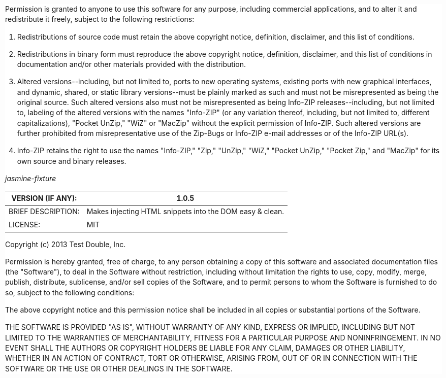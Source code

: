 Permission is granted to anyone to use this software for any purpose,
including commercial applications, and to alter it and redistribute it
freely, subject to the following restrictions:

1. Redistributions of source code must retain the above copyright
notice, definition, disclaimer, and this list of conditions.

2. Redistributions in binary form must reproduce the above copyright
notice, definition, disclaimer, and this list of conditions in
documentation and/or other materials provided with the distribution.

3. Altered versions--including, but not limited to, ports to new
operating systems, existing ports with new graphical interfaces, and
dynamic, shared, or static library versions--must be plainly marked as
such and must not be misrepresented as being the original source. Such
altered versions also must not be misrepresented as being Info-ZIP
releases--including, but not limited to, labeling of the altered
versions with the names "Info-ZIP" (or any variation thereof, including,
but not limited to, different capitalizations), "Pocket UnZip," "WiZ" or
"MacZip" without the explicit permission of Info-ZIP. Such altered
versions are further prohibited from misrepresentative use of the
Zip-Bugs or Info-ZIP e-mail addresses or of the Info-ZIP URL(s).

4. Info-ZIP retains the right to use the names "Info-ZIP," "Zip,"
"UnZip," "WiZ," "Pocket UnZip," "Pocket Zip," and "MacZip" for its own
source and binary releases.

_jasmine-fixture_

| VERSION (IF ANY):  | 1.0.5                                                    |
| ---                | ---                                                      |
| BRIEF DESCRIPTION: | Makes injecting HTML snippets into the DOM easy & clean. |
| LICENSE:           | MIT                                                      |

Copyright (c) 2013 Test Double, Inc.

Permission is hereby granted, free of charge, to any person obtaining a
copy of this software and associated documentation files (the
"Software"), to deal in the Software without restriction, including
without limitation the rights to use, copy, modify, merge, publish,
distribute, sublicense, and/or sell copies of the Software, and to
permit persons to whom the Software is furnished to do so, subject to
the following conditions:

The above copyright notice and this permission notice shall be included
in all copies or substantial portions of the Software.

THE SOFTWARE IS PROVIDED "AS IS", WITHOUT WARRANTY OF ANY KIND, EXPRESS
OR IMPLIED, INCLUDING BUT NOT LIMITED TO THE WARRANTIES OF
MERCHANTABILITY, FITNESS FOR A PARTICULAR PURPOSE AND NONINFRINGEMENT.
IN NO EVENT SHALL THE AUTHORS OR COPYRIGHT HOLDERS BE LIABLE FOR ANY
CLAIM, DAMAGES OR OTHER LIABILITY, WHETHER IN AN ACTION OF CONTRACT,
TORT OR OTHERWISE, ARISING FROM, OUT OF OR IN CONNECTION WITH THE
SOFTWARE OR THE USE OR OTHER DEALINGS IN THE SOFTWARE.
